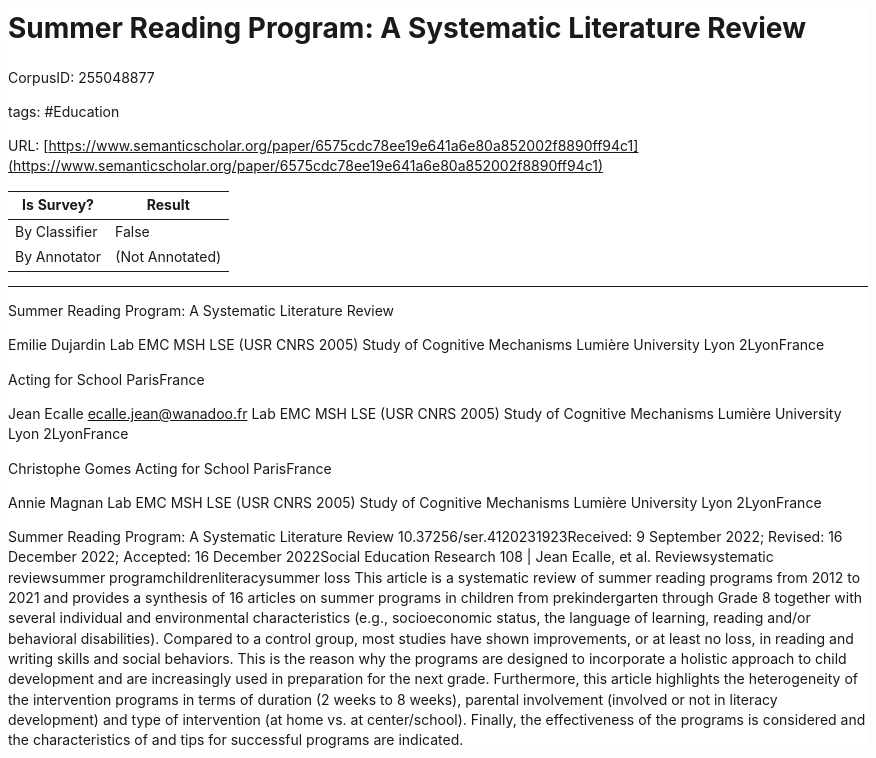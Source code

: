 # Summer Reading Program: A Systematic Literature Review

CorpusID: 255048877
 
tags: #Education

URL: [https://www.semanticscholar.org/paper/6575cdc78ee19e641a6e80a852002f8890ff94c1](https://www.semanticscholar.org/paper/6575cdc78ee19e641a6e80a852002f8890ff94c1)
 
| Is Survey?        | Result          |
| ----------------- | --------------- |
| By Classifier     | False |
| By Annotator      | (Not Annotated) |

---

Summer Reading Program: A Systematic Literature Review


Emilie Dujardin 
Lab EMC
MSH LSE (USR CNRS 2005)
Study of Cognitive Mechanisms
Lumière University
Lyon 2LyonFrance

Acting for School
ParisFrance

Jean Ecalle ecalle.jean@wanadoo.fr 
Lab EMC
MSH LSE (USR CNRS 2005)
Study of Cognitive Mechanisms
Lumière University
Lyon 2LyonFrance

Christophe Gomes 
Acting for School
ParisFrance

Annie Magnan 
Lab EMC
MSH LSE (USR CNRS 2005)
Study of Cognitive Mechanisms
Lumière University
Lyon 2LyonFrance

Summer Reading Program: A Systematic Literature Review
10.37256/ser.4120231923Received: 9 September 2022; Revised: 16 December 2022; Accepted: 16 December 2022Social Education Research 108 | Jean Ecalle, et al. Reviewsystematic reviewsummer programchildrenliteracysummer loss
This article is a systematic review of summer reading programs from 2012 to 2021 and provides a synthesis of 16 articles on summer programs in children from prekindergarten through Grade 8 together with several individual and environmental characteristics (e.g., socioeconomic status, the language of learning, reading and/or behavioral disabilities). Compared to a control group, most studies have shown improvements, or at least no loss, in reading and writing skills and social behaviors. This is the reason why the programs are designed to incorporate a holistic approach to child development and are increasingly used in preparation for the next grade. Furthermore, this article highlights the heterogeneity of the intervention programs in terms of duration (2 weeks to 8 weeks), parental involvement (involved or not in literacy development) and type of intervention (at home vs. at center/school). Finally, the effectiveness of the programs is considered and the characteristics of and tips for successful programs are indicated.
